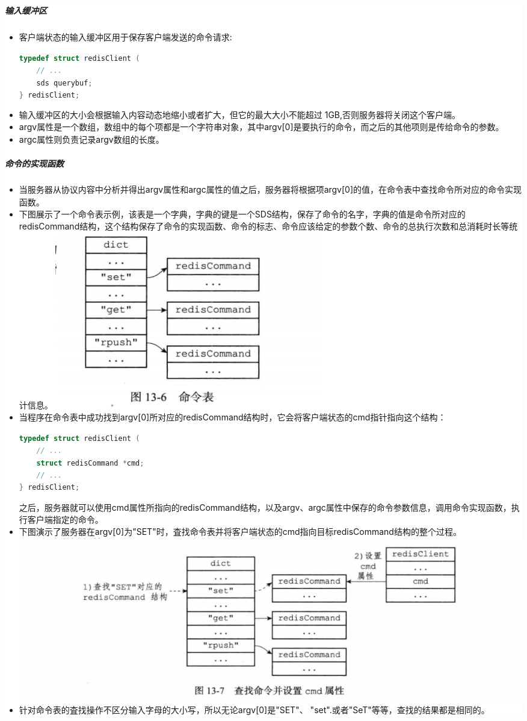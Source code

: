 ##### 输入缓冲区
* 客户端状态的输入缓冲区用于保存客户端发送的命令请求:
  ```c
  typedef struct redisClient (
      // ...
      sds querybuf;
  } redisClient;
  ```
* 输入缓冲区的大小会根据输入内容动态地缩小或者扩大，但它的最大大小不能超过 1GB,否则服务器将关闭这个客户端。
* argv属性是一个数组，数组中的每个项都是一个字符串对象，其中argv\[0]是要执行的命令，而之后的其他项则是传给命令的参数。
* argc属性则负责记录argv数组的长度。

##### 命令的实现函数
* 当服务器从协议内容中分析并得出argv属性和argc属性的值之后，服务器将根据项argv[0]的值，在命令表中查找命令所对应的命令实现函数。
* 下图展示了一个命令表示例，该表是一个字典，字典的键是一个SDS结构，保存了命令的名字，字典的值是命令所对应的redisCommand结构，这个结构保存了命令的实现函数、命令的标志、命令应该给定的参数个数、命令的总执行次数和总消耗时长等统计信息。
  ![image](./imgs/60.png)
* 当程序在命令表中成功找到argv[0]所对应的redisCommand结构时，它会将客户端状态的cmd指针指向这个结构：
  ```c
  typedef struct redisClient (
      // ...
      struct redisCommand *cmd;
      // ...
  } redisClient;
  ```
  之后，服务器就可以使用cmd属性所指向的redisCommand结构，以及argv、argc属性中保存的命令参数信息，调用命令实现函数，执行客户端指定的命令。
* 下图演示了服务器在argv[0]为"SET"时，査找命令表并将客户端状态的cmd指向目标redisCommand结构的整个过程。
  ![image](./imgs/61.png)
* 针对命令表的査找操作不区分输入字母的大小写，所以无论argv[0]是"SET"、 "set".或者"SeT"等等，查找的结果都是相同的。
